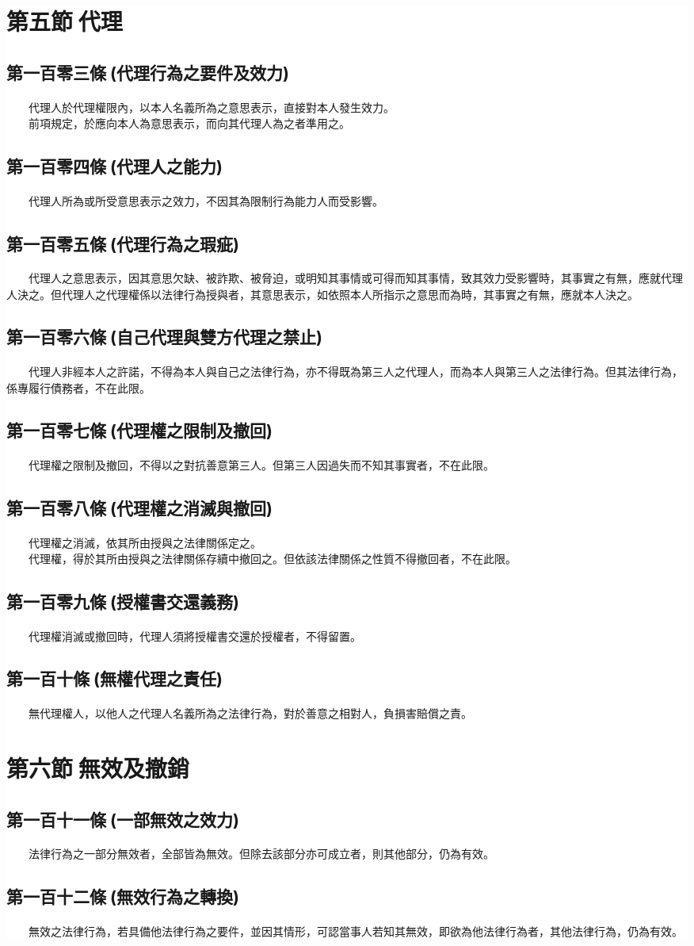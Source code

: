 

第五節  代理
============
第一百零三條 (代理行為之要件及效力)
-----------------------------------
　　代理人於代理權限內，以本人名義所為之意思表示，直接對本人發生效力。  
　　前項規定，於應向本人為意思表示，而向其代理人為之者準用之。  


第一百零四條 (代理人之能力)
---------------------------
　　代理人所為或所受意思表示之效力，不因其為限制行為能力人而受影響。  


第一百零五條 (代理行為之瑕疵)
-----------------------------
　　代理人之意思表示，因其意思欠缺、被詐欺、被脅迫，或明知其事情或可得而知其事情，致其效力受影響時，其事實之有無，應就代理人決之。但代理人之代理權係以法律行為授與者，其意思表示，如依照本人所指示之意思而為時，其事實之有無，應就本人決之。  


第一百零六條 (自己代理與雙方代理之禁止)
---------------------------------------
　　代理人非經本人之許諾，不得為本人與自己之法律行為，亦不得既為第三人之代理人，而為本人與第三人之法律行為。但其法律行為，係專履行債務者，不在此限。  


第一百零七條 (代理權之限制及撤回)
---------------------------------
　　代理權之限制及撤回，不得以之對抗善意第三人。但第三人因過失而不知其事實者，不在此限。  


第一百零八條 (代理權之消滅與撤回)
---------------------------------
　　代理權之消滅，依其所由授與之法律關係定之。  
　　代理權，得於其所由授與之法律關係存續中撤回之。但依該法律關係之性質不得撤回者，不在此限。  


第一百零九條 (授權書交還義務)
-----------------------------
　　代理權消滅或撤回時，代理人須將授權書交還於授權者，不得留置。  


第一百十條 (無權代理之責任)
---------------------------
　　無代理權人，以他人之代理人名義所為之法律行為，對於善意之相對人，負損害賠償之責。  


第六節  無效及撤銷
==================
第一百十一條 (一部無效之效力)
-----------------------------
　　法律行為之一部分無效者，全部皆為無效。但除去該部分亦可成立者，則其他部分，仍為有效。  


第一百十二條 (無效行為之轉換)
-----------------------------
　　無效之法律行為，若具備他法律行為之要件，並因其情形，可認當事人若知其無效，即欲為他法律行為者，其他法律行為，仍為有效。  
